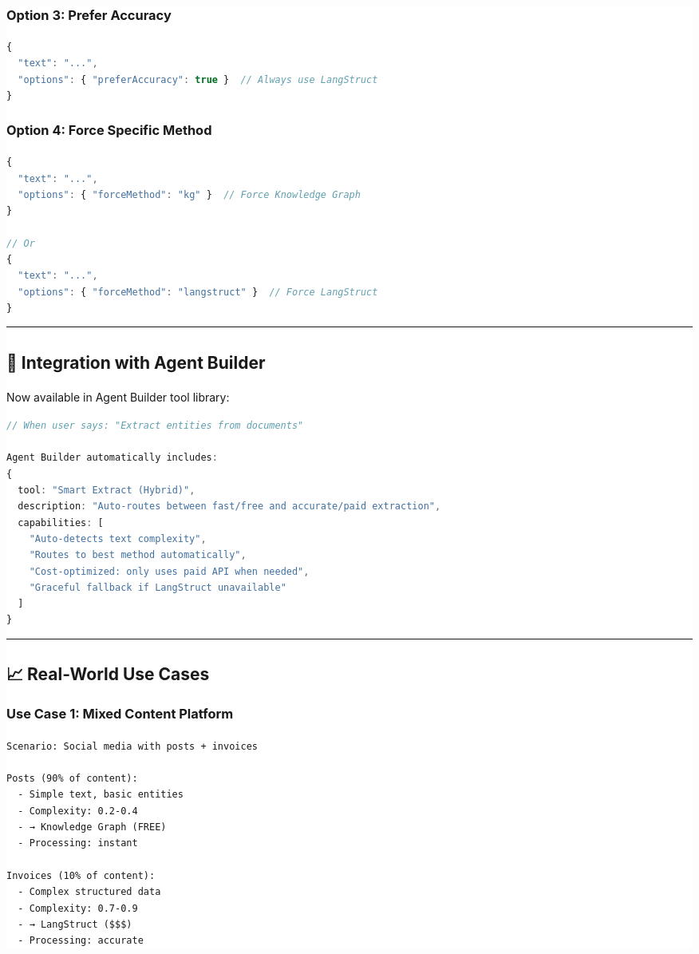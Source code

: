 ### Option 3: Prefer Accuracy
```typescript
{
  "text": "...",
  "options": { "preferAccuracy": true }  // Always use LangStruct
}
```

### Option 4: Force Specific Method
```typescript
{
  "text": "...",
  "options": { "forceMethod": "kg" }  // Force Knowledge Graph
}

// Or
{
  "text": "...",
  "options": { "forceMethod": "langstruct" }  // Force LangStruct
}
```

---

## 🔧 Integration with Agent Builder

Now available in Agent Builder tool library:

```typescript
// When user says: "Extract entities from documents"

Agent Builder automatically includes:
{
  tool: "Smart Extract (Hybrid)",
  description: "Auto-routes between fast/free and accurate/paid extraction",
  capabilities: [
    "Auto-detects text complexity",
    "Routes to best method automatically",
    "Cost-optimized: only uses paid API when needed",
    "Graceful fallback if LangStruct unavailable"
  ]
}
```

---

## 📈 Real-World Use Cases

### Use Case 1: Mixed Content Platform
```
Scenario: Social media with posts + invoices

Posts (90% of content):
  - Simple text, basic entities
  - Complexity: 0.2-0.4
  - → Knowledge Graph (FREE)
  - Processing: instant

Invoices (10% of content):
  - Complex structured data
  - Complexity: 0.7-0.9
  - → LangStruct ($$$)
  - Processing: accurate

```